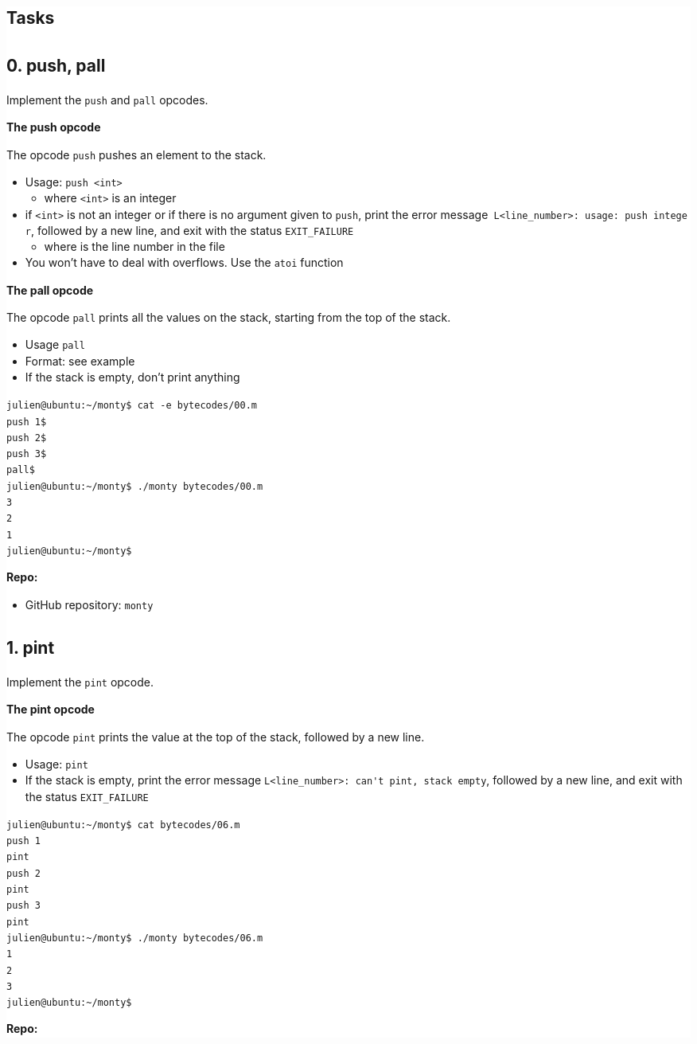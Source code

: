 ## Tasks
## 0. push, pall

Implement the `push` and `pall` opcodes.

**The push opcode**

The opcode `push` pushes an element to the stack.

* Usage: `push <int>`
    - where `<int>` is an integer
* if `<int>` is not an integer or if there is no argument given to `push`, print the error message` L<line_number>: usage: push integer`, followed by a new line, and exit with the status `EXIT_FAILURE`
    - where is the line number in the file
* You won’t have to deal with overflows. Use the `atoi` function

**The pall opcode**

The opcode `pall` prints all the values on the stack, starting from the top of the stack.

* Usage `pall`
* Format: see example
* If the stack is empty, don’t print anything
```
julien@ubuntu:~/monty$ cat -e bytecodes/00.m
push 1$
push 2$
push 3$
pall$
julien@ubuntu:~/monty$ ./monty bytecodes/00.m
3
2
1
julien@ubuntu:~/monty$
```
**Repo:**

* GitHub repository: `monty`

## 1. pint

Implement the `pint` opcode.

**The pint opcode**

The opcode `pint` prints the value at the top of the stack, followed by a new line.

* Usage: `pint`
* If the stack is empty, print the error message `L<line_number>: can't pint, stack empty`, followed by a new line, and exit with the status `EXIT_FAILURE`
```
julien@ubuntu:~/monty$ cat bytecodes/06.m 
push 1
pint
push 2
pint
push 3
pint
julien@ubuntu:~/monty$ ./monty bytecodes/06.m 
1
2
3
julien@ubuntu:~/monty$ 
```
**Repo:**
